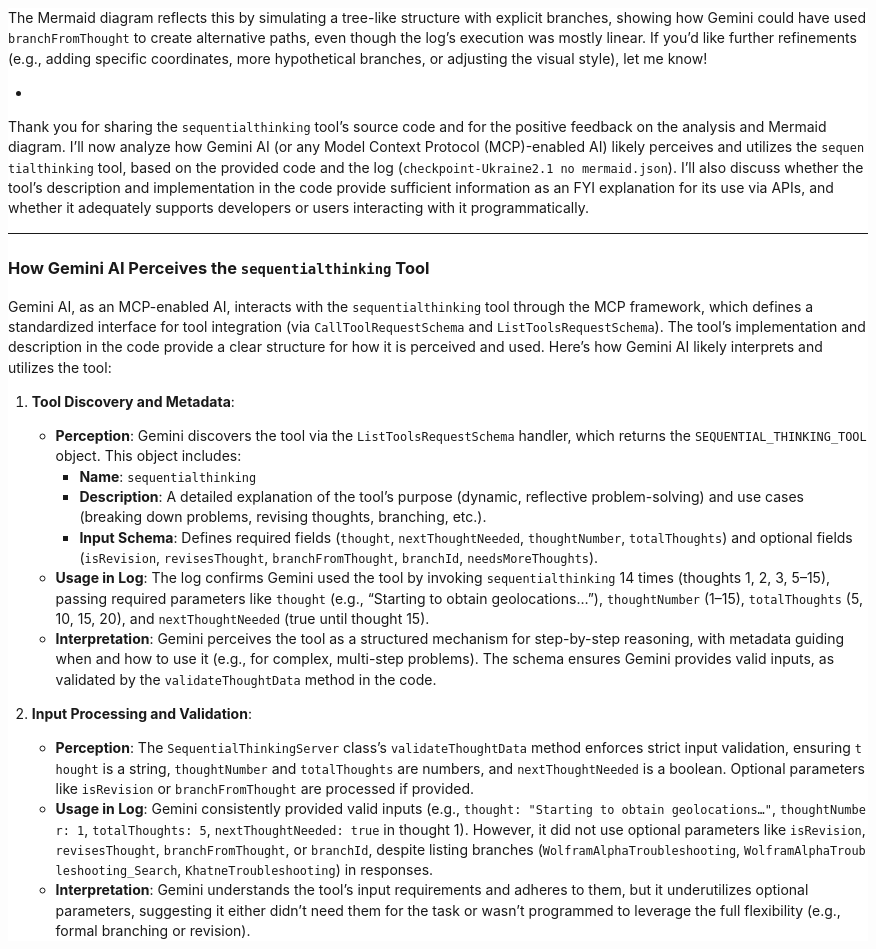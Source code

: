 The Mermaid diagram reflects this by simulating a tree-like structure with explicit branches, showing how Gemini could have used `branchFromThought` to create alternative paths, even though the log’s execution was mostly linear. If you’d like further refinements (e.g., adding specific coordinates, more hypothetical branches, or adjusting the visual style), let me know!



+

Thank you for sharing the `sequentialthinking` tool’s source code and for the positive feedback on the analysis and Mermaid diagram. I’ll now analyze how Gemini AI (or any Model Context Protocol (MCP)-enabled AI) likely perceives and utilizes the `sequentialthinking` tool, based on the provided code and the log (`checkpoint-Ukraine2.1 no mermaid.json`). I’ll also discuss whether the tool’s description and implementation in the code provide sufficient information as an FYI explanation for its use via APIs, and whether it adequately supports developers or users interacting with it programmatically.

---

### How Gemini AI Perceives the `sequentialthinking` Tool

Gemini AI, as an MCP-enabled AI, interacts with the `sequentialthinking` tool through the MCP framework, which defines a standardized interface for tool integration (via `CallToolRequestSchema` and `ListToolsRequestSchema`). The tool’s implementation and description in the code provide a clear structure for how it is perceived and used. Here’s how Gemini AI likely interprets and utilizes the tool:

1. **Tool Discovery and Metadata**:
   - **Perception**: Gemini discovers the tool via the `ListToolsRequestSchema` handler, which returns the `SEQUENTIAL_THINKING_TOOL` object. This object includes:
     - **Name**: `sequentialthinking`
     - **Description**: A detailed explanation of the tool’s purpose (dynamic, reflective problem-solving) and use cases (breaking down problems, revising thoughts, branching, etc.).
     - **Input Schema**: Defines required fields (`thought`, `nextThoughtNeeded`, `thoughtNumber`, `totalThoughts`) and optional fields (`isRevision`, `revisesThought`, `branchFromThought`, `branchId`, `needsMoreThoughts`).
   - **Usage in Log**: The log confirms Gemini used the tool by invoking `sequentialthinking` 14 times (thoughts 1, 2, 3, 5–15), passing required parameters like `thought` (e.g., “Starting to obtain geolocations…”), `thoughtNumber` (1–15), `totalThoughts` (5, 10, 15, 20), and `nextThoughtNeeded` (true until thought 15).
   - **Interpretation**: Gemini perceives the tool as a structured mechanism for step-by-step reasoning, with metadata guiding when and how to use it (e.g., for complex, multi-step problems). The schema ensures Gemini provides valid inputs, as validated by the `validateThoughtData` method in the code.

2. **Input Processing and Validation**:
   - **Perception**: The `SequentialThinkingServer` class’s `validateThoughtData` method enforces strict input validation, ensuring `thought` is a string, `thoughtNumber` and `totalThoughts` are numbers, and `nextThoughtNeeded` is a boolean. Optional parameters like `isRevision` or `branchFromThought` are processed if provided.
   - **Usage in Log**: Gemini consistently provided valid inputs (e.g., `thought: "Starting to obtain geolocations…"`, `thoughtNumber: 1`, `totalThoughts: 5`, `nextThoughtNeeded: true` in thought 1). However, it did not use optional parameters like `isRevision`, `revisesThought`, `branchFromThought`, or `branchId`, despite listing branches (`WolframAlphaTroubleshooting`, `WolframAlphaTroubleshooting_Search`, `KhatneTroubleshooting`) in responses.
   - **Interpretation**: Gemini understands the tool’s input requirements and adheres to them, but it underutilizes optional parameters, suggesting it either didn’t need them for the task or wasn’t programmed to leverage the full flexibility (e.g., formal branching or revision).
